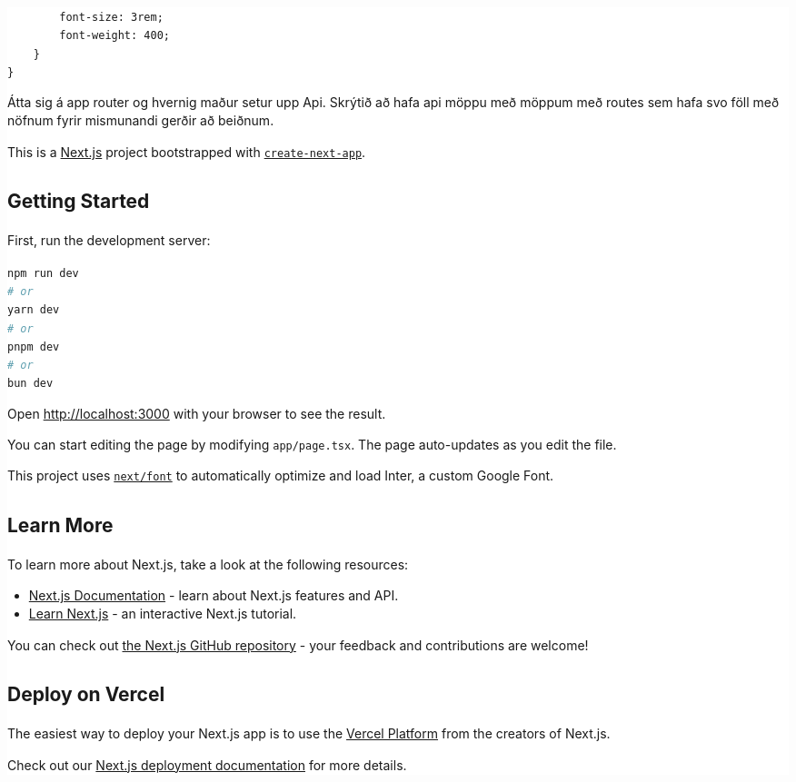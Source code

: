 ```
		font-size: 3rem;
		font-weight: 400;
	}
}
```
Átta sig á app router og hvernig maður setur upp Api. Skrýtið að hafa api möppu með möppum með routes sem hafa svo föll með nöfnum fyrir mismunandi gerðir að beiðnum.

This is a [Next.js](https://nextjs.org/) project bootstrapped with [`create-next-app`](https://github.com/vercel/next.js/tree/canary/packages/create-next-app).

## Getting Started

First, run the development server:

```bash
npm run dev
# or
yarn dev
# or
pnpm dev
# or
bun dev
```

Open [http://localhost:3000](http://localhost:3000) with your browser to see the result.

You can start editing the page by modifying `app/page.tsx`. The page auto-updates as you edit the file.

This project uses [`next/font`](https://nextjs.org/docs/basic-features/font-optimization) to automatically optimize and load Inter, a custom Google Font.

## Learn More

To learn more about Next.js, take a look at the following resources:

- [Next.js Documentation](https://nextjs.org/docs) - learn about Next.js features and API.
- [Learn Next.js](https://nextjs.org/learn) - an interactive Next.js tutorial.

You can check out [the Next.js GitHub repository](https://github.com/vercel/next.js/) - your feedback and contributions are welcome!

## Deploy on Vercel

The easiest way to deploy your Next.js app is to use the [Vercel Platform](https://vercel.com/new?utm_medium=default-template&filter=next.js&utm_source=create-next-app&utm_campaign=create-next-app-readme) from the creators of Next.js.

Check out our [Next.js deployment documentation](https://nextjs.org/docs/deployment) for more details.

```

```
